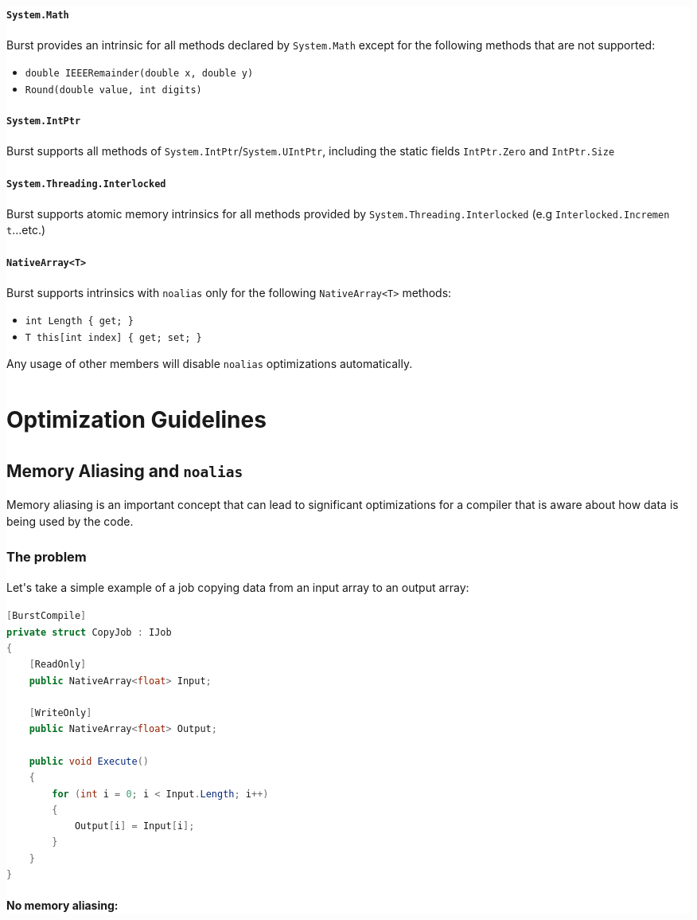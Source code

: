 #### `System.Math`

Burst provides an intrinsic for all methods declared by `System.Math` except for the following methods that are not supported:
 - `double IEEERemainder(double x, double y)` 
 - `Round(double value, int digits)`

#### `System.IntPtr`

Burst supports all methods of `System.IntPtr`/`System.UIntPtr`, including the static fields `IntPtr.Zero` and `IntPtr.Size`

#### `System.Threading.Interlocked`

Burst supports atomic memory intrinsics for all methods provided by `System.Threading.Interlocked` (e.g `Interlocked.Increment`...etc.)

#### `NativeArray<T>`

Burst supports intrinsics with `noalias` only for the following `NativeArray<T>` methods:

- `int Length { get; }`
- `T this[int index] { get; set; }`

Any usage of other members will disable `noalias` optimizations automatically.

# Optimization Guidelines

## Memory Aliasing and `noalias` 

Memory aliasing is an important concept that can lead to significant optimizations for a compiler that is aware about how data is being used by the code.

### The problem

Let's take a simple example of a job copying data from an input array to an output array:


```c#
[BurstCompile]
private struct CopyJob : IJob
{
    [ReadOnly]
    public NativeArray<float> Input;

    [WriteOnly]
    public NativeArray<float> Output;

    public void Execute()
    {
        for (int i = 0; i < Input.Length; i++)
        {
            Output[i] = Input[i];
        }
    }
}
```
#### No memory aliasing:
